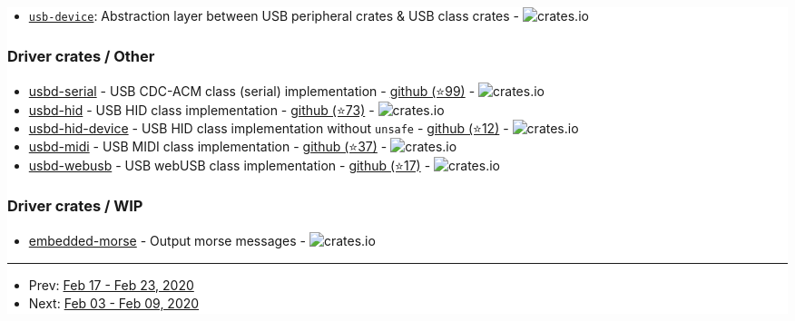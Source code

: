 *   [`usb-device`](https://github.com/mvirkkunen/usb-device): Abstraction layer between USB peripheral crates & USB class crates - ![crates.io](https://img.shields.io/crates/v/usb-device.svg)

### Driver crates / Other

*   [usbd-serial](http://crates.io/crates/usbd-serial) - USB CDC-ACM class (serial) implementation - [github (⭐99)](https://github.com/mvirkkunen/usbd-serial) - ![crates.io](https://img.shields.io/crates/v/usbd-serial.svg)
*   [usbd-hid](http://crates.io/crates/usbd-hid) - USB HID class implementation - [github (⭐73)](https://github.com/twitchyliquid64/usbd-hid) - ![crates.io](https://img.shields.io/crates/v/usbd-hid.svg)
*   [usbd-hid-device](http://crates.io/crates/usbd-hid-device) - USB HID class implementation without `unsafe` - [github (⭐12)](https://github.com/agalakhov/usbd-hid-device) - ![crates.io](https://img.shields.io/crates/v/usbd-hid-device.svg)
*   [usbd-midi](http://crates.io/crates/usbd-midi) - USB MIDI class implementation - [github (⭐37)](https://github.com/btrepp/usbd-midi) - ![crates.io](https://img.shields.io/crates/v/usbd-midi.svg)
*   [usbd-webusb](http://crates.io/crates/usbd-webusb) - USB webUSB class implementation - [github (⭐17)](https://github.com/redpfire/usbd-webusb) - ![crates.io](https://img.shields.io/crates/v/usbd-webusb.svg)

### Driver crates / WIP

*   [embedded-morse](https://crates.io/crates/embedded-morse) - Output morse messages - ![crates.io](https://img.shields.io/crates/v/embedded-morse.svg)

---

- Prev: [Feb 17 - Feb 23, 2020](/content/2020/7/README.md)
- Next: [Feb 03 - Feb 09, 2020](/content/2020/5/README.md)
